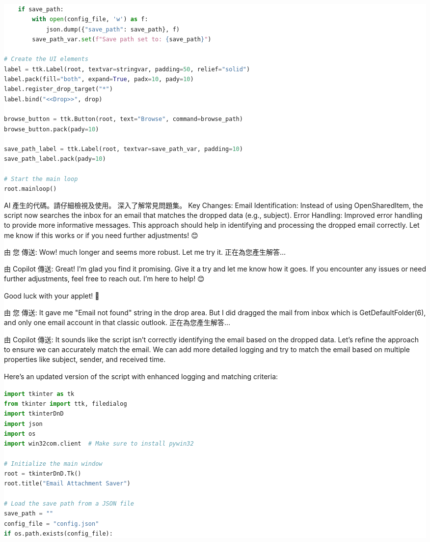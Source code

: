```Python
    if save_path:
        with open(config_file, 'w') as f:
            json.dump({"save_path": save_path}, f)
        save_path_var.set(f"Save path set to: {save_path}")

# Create the UI elements
label = ttk.Label(root, textvar=stringvar, padding=50, relief="solid")
label.pack(fill="both", expand=True, padx=10, pady=10)
label.register_drop_target("*")
label.bind("<<Drop>>", drop)

browse_button = ttk.Button(root, text="Browse", command=browse_path)
browse_button.pack(pady=10)

save_path_label = ttk.Label(root, textvar=save_path_var, padding=10)
save_path_label.pack(pady=10)

# Start the main loop
root.mainloop()
```
AI 產生的代碼。請仔細檢視及使用。 深入了解常見問題集。
Key Changes:
Email Identification: Instead of using OpenSharedItem, the script now searches the inbox for an email that matches the dropped data (e.g., subject).
Error Handling: Improved error handling to provide more informative messages.
This approach should help in identifying and processing the dropped email correctly. Let me know if this works or if you need further adjustments! 😊

由 您 傳送:
Wow! much longer and seems more robust. Let me try it.
正在為您產生解答…

由 Copilot 傳送:
Great! I’m glad you find it promising. Give it a try and let me know how it goes. If you encounter any issues or need further adjustments, feel free to reach out. I’m here to help! 😊

Good luck with your applet! 🚀

由 您 傳送:
It gave me "Email not found" string in the drop area. But I did dragged the mail from inbox which is GetDefaultFolder(6), and only one email account in that classic outlook.
正在為您產生解答…

由 Copilot 傳送:
It sounds like the script isn’t correctly identifying the email based on the dropped data. Let’s refine the approach to ensure we can accurately match the email. We can add more detailed logging and try to match the email based on multiple properties like subject, sender, and received time.

Here’s an updated version of the script with enhanced logging and matching criteria:

```python
import tkinter as tk
from tkinter import ttk, filedialog
import tkinterDnD
import json
import os
import win32com.client  # Make sure to install pywin32

# Initialize the main window
root = tkinterDnD.Tk()
root.title("Email Attachment Saver")

# Load the save path from a JSON file
save_path = ""
config_file = "config.json"
if os.path.exists(config_file):
```